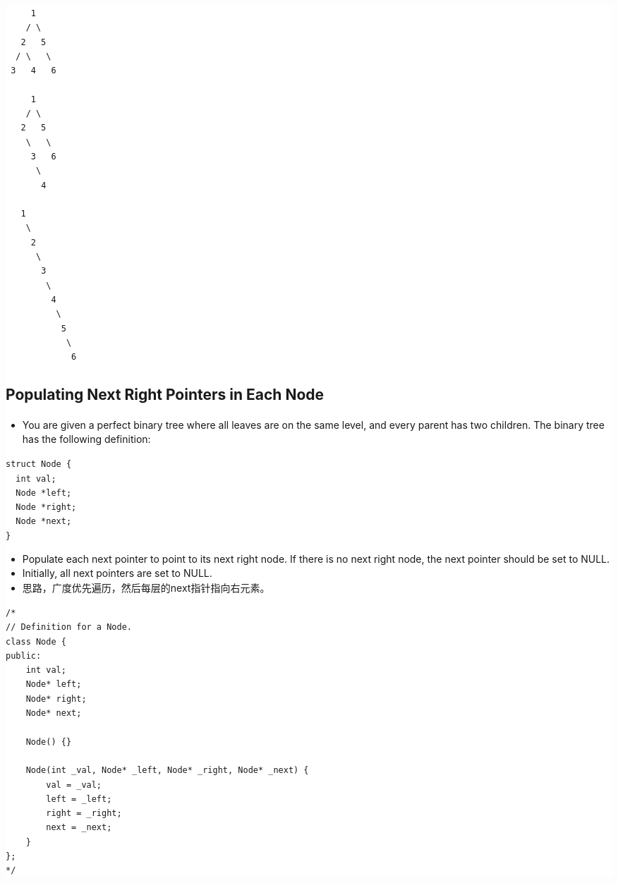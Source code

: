 ```
     1
    / \
   2   5
  / \   \
 3   4   6

     1
    / \
   2   5
    \   \
     3   6
      \    
       4

   1
    \
     2
      \
       3
        \
         4
          \
           5
            \
             6
```

## Populating Next Right Pointers in Each Node ##
- You are given a perfect binary tree where all leaves are on the same level, and every parent has two children. The binary tree has the following definition:

```
struct Node {
  int val;
  Node *left;
  Node *right;
  Node *next;
}
```
- Populate each next pointer to point to its next right node. If there is no next right node, the next pointer should be set to NULL.
- Initially, all next pointers are set to NULL.
- 思路，广度优先遍历，然后每层的next指针指向右元素。

```
/*
// Definition for a Node.
class Node {
public:
    int val;
    Node* left;
    Node* right;
    Node* next;

    Node() {}

    Node(int _val, Node* _left, Node* _right, Node* _next) {
        val = _val;
        left = _left;
        right = _right;
        next = _next;
    }
};
*/
```